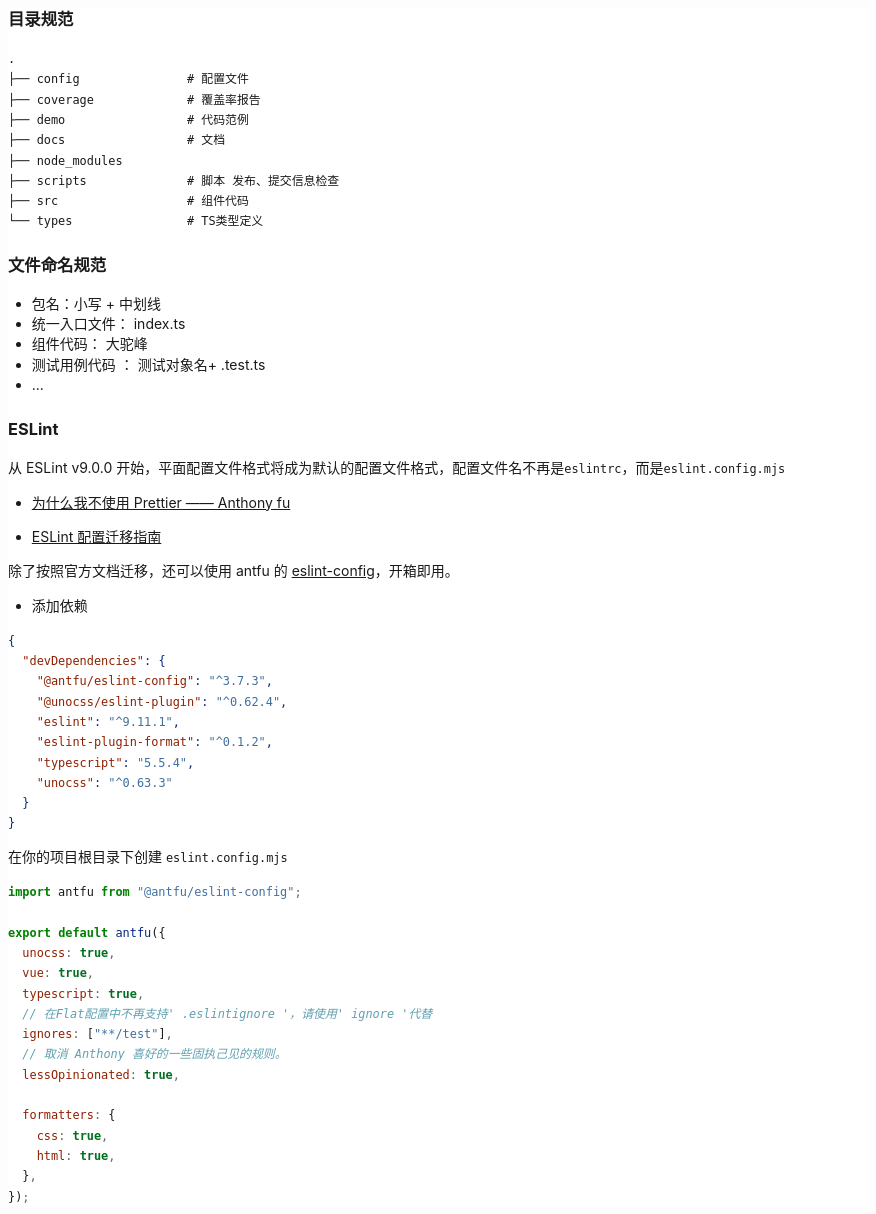 ### 目录规范

```text
.
├── config               # 配置文件
├── coverage             # 覆盖率报告
├── demo                 # 代码范例
├── docs                 # 文档
├── node_modules
├── scripts              # 脚本 发布、提交信息检查
├── src                  # 组件代码
└── types                # TS类型定义
```

### 文件命名规范

- 包名：小写 + 中划线
- 统一入口文件： index.ts
- 组件代码： 大驼峰
- 测试用例代码 ： 测试对象名+ .test.ts
- ...

### ESLint

从 ESLint v9.0.0 开始，平面配置文件格式将成为默认的配置文件格式，配置文件名不再是`eslintrc`，而是`eslint.config.mjs`

- [为什么我不使用 Prettier —— Anthony fu ](https://antfu.me/posts/why-not-prettier-zh)

- [ESLint 配置迁移指南](https://zh-hans.eslint.org/docs/latest/use/configure/migration-guide)

除了按照官方文档迁移，还可以使用 antfu 的 [eslint-config](https://github.com/antfu/eslint-config)，开箱即用。

- 添加依赖

```json
{
  "devDependencies": {
    "@antfu/eslint-config": "^3.7.3",
    "@unocss/eslint-plugin": "^0.62.4",
    "eslint": "^9.11.1",
    "eslint-plugin-format": "^0.1.2",
    "typescript": "5.5.4",
    "unocss": "^0.63.3"
  }
}
```

在你的项目根目录下创建 `eslint.config.mjs`

```js
import antfu from "@antfu/eslint-config";

export default antfu({
  unocss: true,
  vue: true,
  typescript: true,
  // 在Flat配置中不再支持' .eslintignore '，请使用' ignore '代替
  ignores: ["**/test"],
  // 取消 Anthony 喜好的一些固执己见的规则。
  lessOpinionated: true,

  formatters: {
    css: true,
    html: true,
  },
});
```
